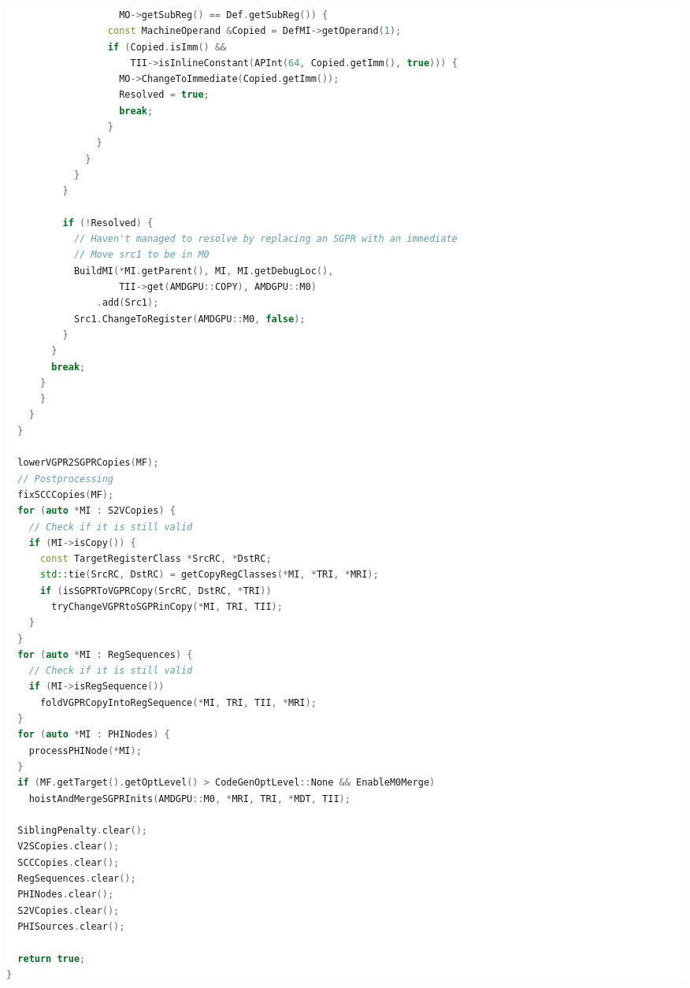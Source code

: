 ```cpp
                    MO->getSubReg() == Def.getSubReg()) {
                  const MachineOperand &Copied = DefMI->getOperand(1);
                  if (Copied.isImm() &&
                      TII->isInlineConstant(APInt(64, Copied.getImm(), true))) {
                    MO->ChangeToImmediate(Copied.getImm());
                    Resolved = true;
                    break;
                  }
                }
              }
            }
          }

          if (!Resolved) {
            // Haven't managed to resolve by replacing an SGPR with an immediate
            // Move src1 to be in M0
            BuildMI(*MI.getParent(), MI, MI.getDebugLoc(),
                    TII->get(AMDGPU::COPY), AMDGPU::M0)
                .add(Src1);
            Src1.ChangeToRegister(AMDGPU::M0, false);
          }
        }
        break;
      }
      }
    }
  }

  lowerVGPR2SGPRCopies(MF);
  // Postprocessing
  fixSCCCopies(MF);
  for (auto *MI : S2VCopies) {
    // Check if it is still valid
    if (MI->isCopy()) {
      const TargetRegisterClass *SrcRC, *DstRC;
      std::tie(SrcRC, DstRC) = getCopyRegClasses(*MI, *TRI, *MRI);
      if (isSGPRToVGPRCopy(SrcRC, DstRC, *TRI))
        tryChangeVGPRtoSGPRinCopy(*MI, TRI, TII);
    }
  }
  for (auto *MI : RegSequences) {
    // Check if it is still valid
    if (MI->isRegSequence())
      foldVGPRCopyIntoRegSequence(*MI, TRI, TII, *MRI);
  }
  for (auto *MI : PHINodes) {
    processPHINode(*MI);
  }
  if (MF.getTarget().getOptLevel() > CodeGenOptLevel::None && EnableM0Merge)
    hoistAndMergeSGPRInits(AMDGPU::M0, *MRI, TRI, *MDT, TII);

  SiblingPenalty.clear();
  V2SCopies.clear();
  SCCCopies.clear();
  RegSequences.clear();
  PHINodes.clear();
  S2VCopies.clear();
  PHISources.clear();

  return true;
}
```